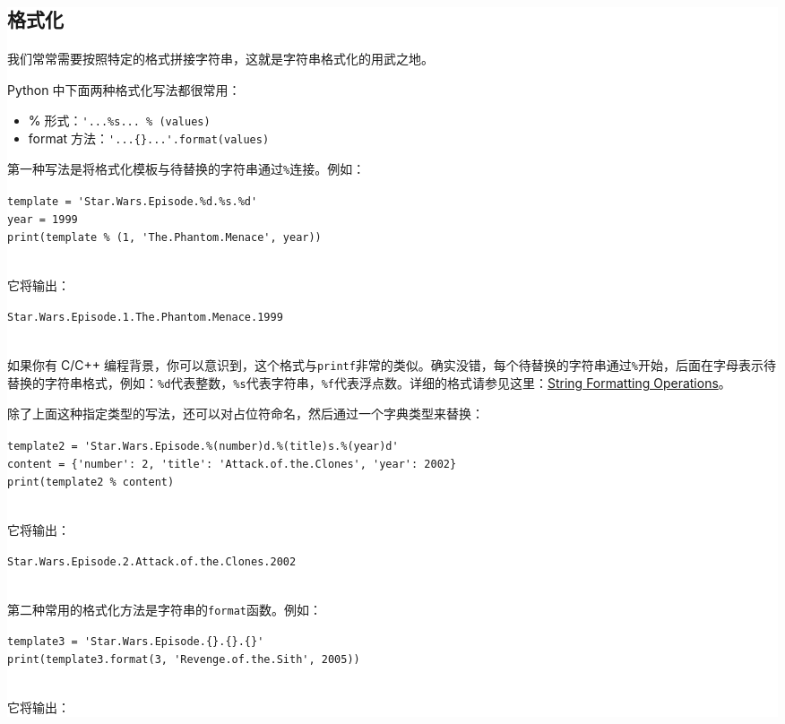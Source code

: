格式化
---

我们常常需要按照特定的格式拼接字符串，这就是字符串格式化的用武之地。

Python 中下面两种格式化写法都很常用：

*   % 形式：`'...%s... % (values)`
*   format 方法：`'...{}...'.format(values)`

第一种写法是将格式化模板与待替换的字符串通过`%`连接。例如：

```
template = 'Star.Wars.Episode.%d.%s.%d'
year = 1999
print(template % (1, 'The.Phantom.Menace', year))


```

它将输出：

```
Star.Wars.Episode.1.The.Phantom.Menace.1999


```

如果你有 C/C++ 编程背景，你可以意识到，这个格式与`printf`非常的类似。确实没错，每个待替换的字符串通过`%`开始，后面在字母表示待替换的字符串格式，例如：`%d`代表整数，`%s`代表字符串，`%f`代表浮点数。详细的格式请参见这里：[String Formatting Operations](https://docs.python.org/2/library/stdtypes.html#string-formatting)。

除了上面这种指定类型的写法，还可以对占位符命名，然后通过一个字典类型来替换：

```
template2 = 'Star.Wars.Episode.%(number)d.%(title)s.%(year)d'
content = {'number': 2, 'title': 'Attack.of.the.Clones', 'year': 2002}
print(template2 % content)


```

它将输出：

```
Star.Wars.Episode.2.Attack.of.the.Clones.2002


```

第二种常用的格式化方法是字符串的`format`函数。例如：

```
template3 = 'Star.Wars.Episode.{}.{}.{}'
print(template3.format(3, 'Revenge.of.the.Sith', 2005))


```

它将输出：
